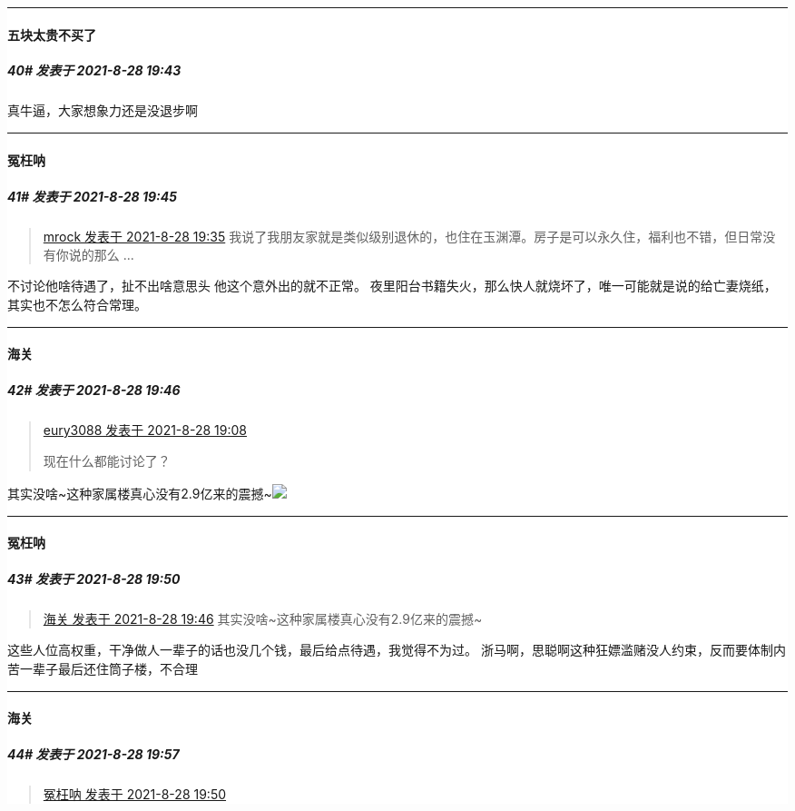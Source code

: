 *****

####  五块太贵不买了  
##### 40#       发表于 2021-8-28 19:43


真牛逼，大家想象力还是没退步啊


*****

####  冤枉呐  
##### 41#       发表于 2021-8-28 19:45


<blockquote><a href="httphttps://bbs.saraba1st.com/2b/forum.php?mod=redirect&amp;goto=findpost&amp;pid=52538246&amp;ptid=2023229" target="_blank">mrock 发表于 2021-8-28 19:35</a>
我说了我朋友家就是类似级别退休的，也住在玉渊潭。房子是可以永久住，福利也不错，但日常没有你说的那么 ...</blockquote>
不讨论他啥待遇了，扯不出啥意思头
他这个意外出的就不正常。
夜里阳台书籍失火，那么快人就烧坏了，唯一可能就是说的给亡妻烧纸，其实也不怎么符合常理。


*****

####  海关  
##### 42#       发表于 2021-8-28 19:46


<blockquote><a href="httphttps://bbs.saraba1st.com/2b/forum.php?mod=redirect&amp;goto=findpost&amp;pid=52538032&amp;ptid=2023229" target="_blank">eury3088 发表于 2021-8-28 19:08</a>

现在什么都能讨论了？</blockquote>
其实没啥~这种家属楼真心没有2.9亿来的震撼~<img src="https://static.saraba1st.com/image/smiley/face2017/066.png" referrerpolicy="no-referrer">


*****

####  冤枉呐  
##### 43#       发表于 2021-8-28 19:50


<blockquote><a href="httphttps://bbs.saraba1st.com/2b/forum.php?mod=redirect&amp;goto=findpost&amp;pid=52538361&amp;ptid=2023229" target="_blank">海关 发表于 2021-8-28 19:46</a>
其实没啥~这种家属楼真心没有2.9亿来的震撼~</blockquote>
这些人位高权重，干净做人一辈子的话也没几个钱，最后给点待遇，我觉得不为过。
浙马啊，思聪啊这种狂嫖滥赌没人约束，反而要体制内苦一辈子最后还住筒子楼，不合理


*****

####  海关  
##### 44#       发表于 2021-8-28 19:57


<blockquote><a href="httphttps://bbs.saraba1st.com/2b/forum.php?mod=redirect&amp;goto=findpost&amp;pid=52538397&amp;ptid=2023229" target="_blank">冤枉呐 发表于 2021-8-28 19:50</a>
